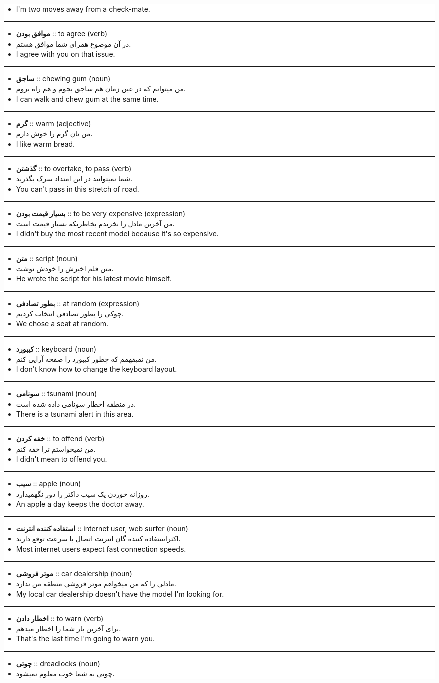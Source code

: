  * I'm two moves away from a check-mate. 
----------
 * **موافق بودن** :: to agree (verb)
 * در آن موضوع همرای شما موافق هستم. 
 * I agree with you on that issue. 
----------
 * **ساجق** :: chewing gum (noun)
 * من میتوانم که در عین زمان هم ساجق بجوم و هم راه بروم. 
 * I can walk and chew gum at the same time. 
----------
 * **گرم** :: warm (adjective)
 * من نان گرم را خوش دارم. 
 * I like warm bread. 
----------
 * **گذشتن** :: to overtake, to pass (verb)
 * شما نمیتوانید در این امتداد سرک بگذرید. 
 * You can't pass in this stretch of road. 
----------
 * **بسیار قیمت بودن** :: to be very expensive (expression)
 * من آخرین مادل را نخریدم بخاطریکه بسیار قیمت است. 
 * I didn't buy the most recent model because it's so expensive. 
----------
 * **متن** :: script (noun)
 * متن فلم اخیرش را خودش نوشت. 
 * He wrote the script for his latest movie himself. 
----------
 * **بطور تصادفی** :: at random (expression)
 * چوکی را بطور تصادفی انتخاب کردیم. 
 * We chose a seat at random. 
----------
 * **کیبورد** :: keyboard (noun)
 * من نمیفهمم که چطور کیبورد را صفحه آرایی کنم. 
 * I don't know how to change the keyboard layout. 
----------
 * **سونامی** :: tsunami (noun)
 * در منطقه اخطار سونامی داده شده است. 
 * There is a tsunami alert in this area. 
----------
 * **خفه کردن** :: to offend (verb)
 * من نمیخواستم ترا خفه کنم. 
 * I didn't mean to offend you. 
----------
 * **سیب** :: apple (noun)
 * روزانه خوردن یک سیب داکتر را دور نگهمیدارد. 
 * An apple a day keeps the doctor away. 
----------
 * **استفاده کننده انترنت** :: internet user, web surfer (noun)
 * اکثراستفاده کننده گان انترنت اتصال با سرعت توقع دارند. 
 * Most internet users expect fast connection speeds. 
----------
 * **موتر فروشی** :: car dealership (noun)
 * مادلی را که من میخواهم موتر فروشی منطقه من ندارد. 
 * My local car dealership doesn't have the model I'm looking for. 
----------
 * **اخطار دادن** :: to warn (verb)
 * برای آخرین بار شما را اخطار میدهم. 
 * That's the last time I'm going to warn you. 
----------
 * **چوتی** :: dreadlocks (noun)
 * چوتی به شما خوب معلوم نمیشود. 